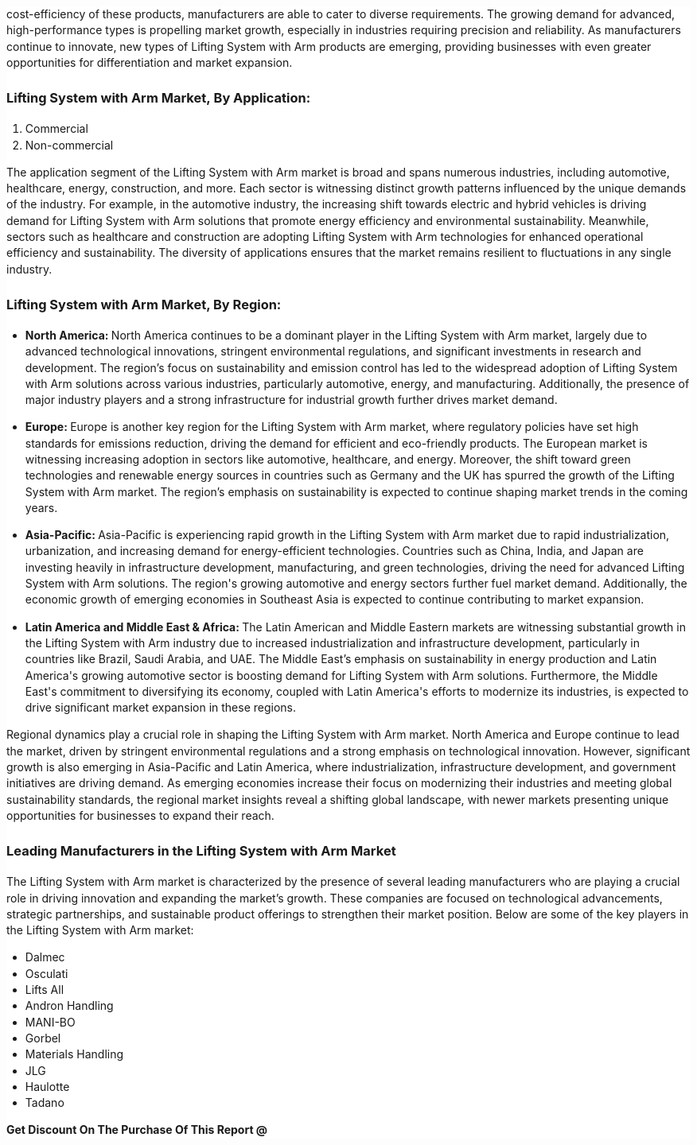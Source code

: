cost-efficiency of these products, manufacturers are able to cater to diverse requirements. The growing demand for advanced, high-performance types is propelling market growth, especially in industries requiring precision and reliability. As manufacturers continue to innovate, new types of Lifting System with Arm products are emerging, providing businesses with even greater opportunities for differentiation and market expansion.</p><h3>Lifting System with Arm Market,&nbsp;By Application:</h3><ol><li>Commercial<li> Non-commercial</li></ol><p>The application segment of the Lifting System with Arm market is broad and spans numerous industries, including automotive, healthcare, energy, construction, and more. Each sector is witnessing distinct growth patterns influenced by the unique demands of the industry. For example, in the automotive industry, the increasing shift towards electric and hybrid vehicles is driving demand for Lifting System with Arm solutions that promote energy efficiency and environmental sustainability. Meanwhile, sectors such as healthcare and construction are adopting Lifting System with Arm technologies for enhanced operational efficiency and sustainability. The diversity of applications ensures that the market remains resilient to fluctuations in any single industry.</p><h3>Lifting System with Arm Market, By Region:</h3><ul><li><p><strong>North America:&nbsp;</strong>North America continues to be a dominant player in the Lifting System with Arm market, largely due to advanced technological innovations, stringent environmental regulations, and significant investments in research and development. The region&rsquo;s focus on sustainability and emission control has led to the widespread adoption of Lifting System with Arm solutions across various industries, particularly automotive, energy, and manufacturing. Additionally, the presence of major industry players and a strong infrastructure for industrial growth further drives market demand.</p></li><li><p><strong><strong>Europe:&nbsp;</strong></strong>Europe is another key region for the Lifting System with Arm market, where regulatory policies have set high standards for emissions reduction, driving the demand for efficient and eco-friendly products. The European market is witnessing increasing adoption in sectors like automotive, healthcare, and energy. Moreover, the shift toward green technologies and renewable energy sources in countries such as Germany and the UK has spurred the growth of the Lifting System with Arm market. The region&rsquo;s emphasis on sustainability is expected to continue shaping market trends in the coming years.</p></li><li><p><strong><strong>Asia-Pacific:&nbsp;</strong></strong>Asia-Pacific is experiencing rapid growth in the Lifting System with Arm market due to rapid industrialization, urbanization, and increasing demand for energy-efficient technologies. Countries such as China, India, and Japan are investing heavily in infrastructure development, manufacturing, and green technologies, driving the need for advanced Lifting System with Arm solutions. The region's growing automotive and energy sectors further fuel market demand. Additionally, the economic growth of emerging economies in Southeast Asia is expected to continue contributing to market expansion.</p></li><li><p><strong><strong>Latin America and Middle East &amp; Africa:&nbsp;</strong></strong>The Latin American and Middle Eastern markets are witnessing substantial growth in the Lifting System with Arm industry due to increased industrialization and infrastructure development, particularly in countries like Brazil, Saudi Arabia, and UAE. The Middle East&rsquo;s emphasis on sustainability in energy production and Latin America's growing automotive sector is boosting demand for Lifting System with Arm solutions. Furthermore, the Middle East's commitment to diversifying its economy, coupled with Latin America's efforts to modernize its industries, is expected to drive significant market expansion in these regions.</p></li></ul><p>Regional dynamics play a crucial role in shaping the Lifting System with Arm market. North America and Europe continue to lead the market, driven by stringent environmental regulations and a strong emphasis on technological innovation. However, significant growth is also emerging in Asia-Pacific and Latin America, where industrialization, infrastructure development, and government initiatives are driving demand. As emerging economies increase their focus on modernizing their industries and meeting global sustainability standards, the regional market insights reveal a shifting global landscape, with newer markets presenting unique opportunities for businesses to expand their reach.</p><h3><strong>Leading Manufacturers in the Lifting System with Arm Market</strong></h3><p>The Lifting System with Arm market is characterized by the presence of several leading manufacturers who are playing a crucial role in driving innovation and expanding the market&rsquo;s growth. These companies are focused on technological advancements, strategic partnerships, and sustainable product offerings to strengthen their market position. Below are some of the key players in the Lifting System with Arm market:</p></div><div class="article-main__content" data-test-id="publishing-text-block"><ul><li><span class="">Dalmec<li>Osculati<li>Lifts All<li>Andron Handling<li>MANI-BO<li>Gorbel<li>Materials Handling<li>JLG<li>Haulotte<li>Tadano</span></li></ul></div><div class="article-main__content" data-test-id="publishing-text-block"><p><span class="font-[700]"><strong>Get Discount On The Purchase Of This Report @</strong>